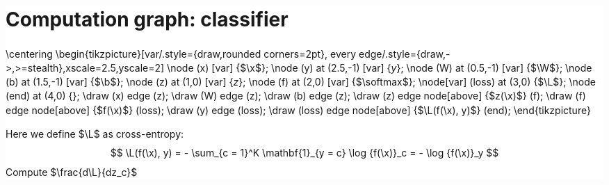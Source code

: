 # Computation graph: classifier

\centering
\begin{tikzpicture}[var/.style={draw,rounded corners=2pt}, every edge/.style={draw,->,>=stealth},xscale=2.5,yscale=2]
\node (x) [var] {$\x$};
\node (y) at (2.5,-1) [var] {$y$};
\node (W) at (0.5,-1) [var] {$\W$};
\node (b) at (1.5,-1) [var] {$\b$};
\node (z) at (1,0) [var] {$z$};
\node (f) at (2,0) [var] {$\softmax$};
\node[var] (loss) at (3,0) {$\L$};
\node (end) at (4,0) {};
\draw (x) edge (z);
\draw (W) edge (z);
\draw (b) edge (z);
\draw (z) edge node[above] {$z(\x)$} (f);
\draw (f) edge node[above] {$f(\x)$} (loss);
\draw (y) edge (loss);
\draw (loss) edge node[above] {$\L(f(\x), y)$} (end);
\end{tikzpicture}

Here we define $\L$ as cross-entropy:
$$ \L(f(\x), y) = - \sum_{c = 1}^K \mathbf{1}_{y = c} \log {f(\x)}_c = - \log {f(\x)}_y $$
Compute $\frac{d\L}{dz_c}$
